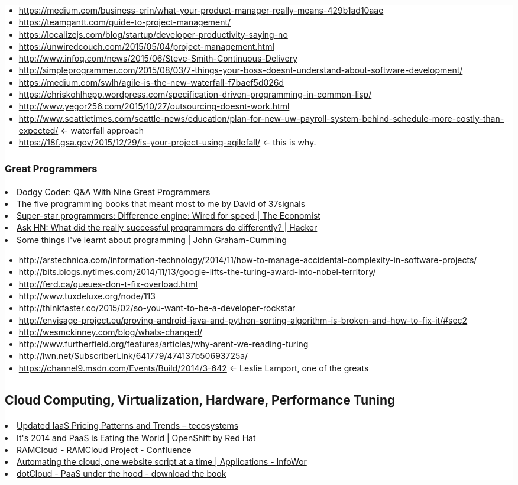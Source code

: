 * https://medium.com/business-erin/what-your-product-manager-really-means-429b1ad10aae
* https://teamgantt.com/guide-to-project-management/
* https://localizejs.com/blog/startup/developer-productivity-saying-no
* https://unwiredcouch.com/2015/05/04/project-management.html
* http://www.infoq.com/news/2015/06/Steve-Smith-Continuous-Delivery
* http://simpleprogrammer.com/2015/08/03/7-things-your-boss-doesnt-understand-about-software-development/
* https://medium.com/swlh/agile-is-the-new-waterfall-f7baef5d026d
* https://chriskohlhepp.wordpress.com/specification-driven-programming-in-common-lisp/
* http://www.yegor256.com/2015/10/27/outsourcing-doesnt-work.html
* http://www.seattletimes.com/seattle-news/education/plan-for-new-uw-payroll-system-behind-schedule-more-costly-than-expected/ <- waterfall approach
* https://18f.gsa.gov/2015/12/29/is-your-project-using-agilefall/ <- this is why.






### Great Programmers

<li><a href="http://www.dodgycoder.net/2012/09/q-with-nine-great-programmers.html" time_added="1348860076" tags="hn">Dodgy Coder: Q&A With Nine Great Programmers</a></li>
<li><a href="http://37signals.com/svn/posts/3375-the-five-programming-books-that-meant-most-to-me" time_added="1356676312" tags="hn">The five programming books that meant most to me by David of 37signals</a></li>
<li><a href="http://www.economist.com/blogs/babbage/2012/06/super-star-programmers" time_added="1349321857" tags="hn">Super-star programmers: Difference engine: Wired for speed | The Economist</a></li>
<li><a href="http://news.ycombinator.com/item?id=4626201" time_added="1349738310" tags="hn">Ask HN: What did the really successful programmers do differently? | Hacker</a></li>
<li><a href="http://blog.jgc.org/2012/07/some-things-ive-learnt-about.html" time_added="1349321604" tags="hn">Some things I've learnt about programming | John Graham-Cumming</a></li>


* http://arstechnica.com/information-technology/2014/11/how-to-manage-accidental-complexity-in-software-projects/
* http://bits.blogs.nytimes.com/2014/11/13/google-lifts-the-turing-award-into-nobel-territory/
* http://ferd.ca/queues-don-t-fix-overload.html
* http://www.tuxdeluxe.org/node/113
* http://thinkfaster.co/2015/02/so-you-want-to-be-a-developer-rockstar
* http://envisage-project.eu/proving-android-java-and-python-sorting-algorithm-is-broken-and-how-to-fix-it/#sec2
* http://wesmckinney.com/blog/whats-changed/
* http://www.furtherfield.org/features/articles/why-arent-we-reading-turing
* http://lwn.net/SubscriberLink/641779/474137b50693725a/
* https://channel9.msdn.com/Events/Build/2014/3-642 <- Leslie Lamport, one of the greats




## Cloud Computing, Virtualization, Hardware, Performance Tuning


<li><a href="http://redmonk.com/sogrady/2013/12/09/updated-iaas-pricing/" time_added="1389471319" tags="">Updated IaaS Pricing Patterns and Trends – tecosystems</a></li>
<li><a href="https://www.openshift.com/blogs/its-2014-and-paas-is-eating-the-world" time_added="1391461975" tags="">It's 2014 and PaaS is Eating the World | OpenShift by Red Hat</a></li>
<li><a href="https://ramcloud.stanford.edu/wiki/display/ramcloud/RAMCloud" time_added="1363200529" tags="big data,cloud,hn">RAMCloud - RAMCloud Project - Confluence</a></li>
<li><a href="http://www.infoworld.com/d/applications/automating-the-cloud-one-website-script-time-212966" time_added="1363202213" tags="academia,life hacker,personal tech">Automating the cloud, one website script at a time | Applications - InfoWor</a></li>
<li><a href="https://www.dotcloud.com/ebook_download_now.html" time_added="1362595129" tags="cloud">dotCloud - PaaS under the hood - download the book</a></li>